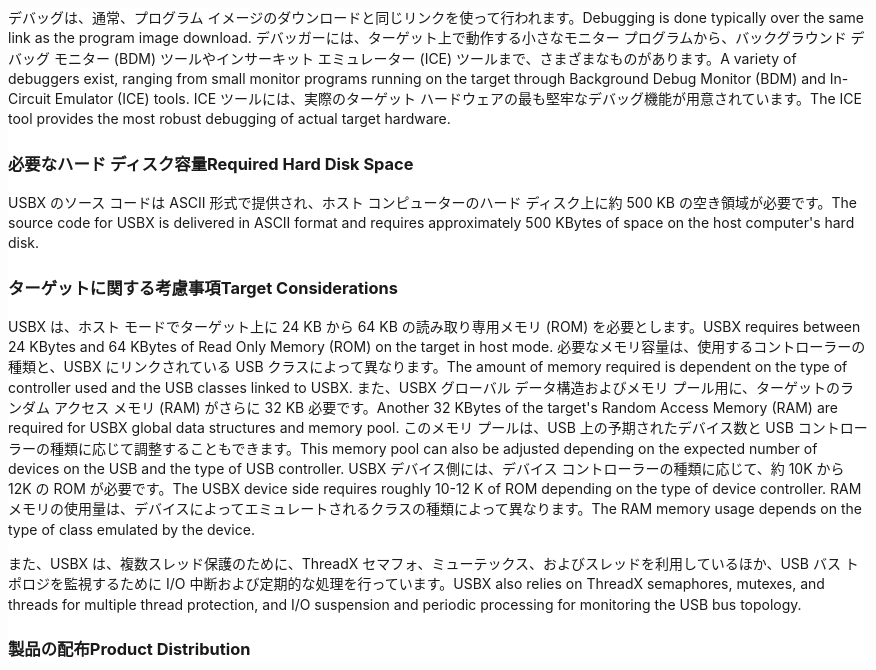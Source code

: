 <span data-ttu-id="cf4e4-112">デバッグは、通常、プログラム イメージのダウンロードと同じリンクを使って行われます。</span><span class="sxs-lookup"><span data-stu-id="cf4e4-112">Debugging is done typically over the same link as the program image download.</span></span> <span data-ttu-id="cf4e4-113">デバッガーには、ターゲット上で動作する小さなモニター プログラムから、バックグラウンド デバッグ モニター (BDM) ツールやインサーキット エミュレーター (ICE) ツールまで、さまざまなものがあります。</span><span class="sxs-lookup"><span data-stu-id="cf4e4-113">A variety of debuggers exist, ranging from small monitor programs running on the target through Background Debug Monitor (BDM) and In-Circuit Emulator (ICE) tools.</span></span> <span data-ttu-id="cf4e4-114">ICE ツールには、実際のターゲット ハードウェアの最も堅牢なデバッグ機能が用意されています。</span><span class="sxs-lookup"><span data-stu-id="cf4e4-114">The ICE tool provides the most robust debugging of actual target hardware.</span></span>

### <a name="required-hard-disk-space"></a><span data-ttu-id="cf4e4-115">必要なハード ディスク容量</span><span class="sxs-lookup"><span data-stu-id="cf4e4-115">Required Hard Disk Space</span></span>

<span data-ttu-id="cf4e4-116">USBX のソース コードは ASCII 形式で提供され、ホスト コンピューターのハード ディスク上に約 500 KB の空き領域が必要です。</span><span class="sxs-lookup"><span data-stu-id="cf4e4-116">The source code for USBX is delivered in ASCII format and requires approximately 500 KBytes of space on the host computer's hard disk.</span></span>

### <a name="target-considerations"></a><span data-ttu-id="cf4e4-117">ターゲットに関する考慮事項</span><span class="sxs-lookup"><span data-stu-id="cf4e4-117">Target Considerations</span></span>

<span data-ttu-id="cf4e4-118">USBX は、ホスト モードでターゲット上に 24 KB から 64 KB の読み取り専用メモリ (ROM) を必要とします。</span><span class="sxs-lookup"><span data-stu-id="cf4e4-118">USBX requires between 24 KBytes and 64 KBytes of Read Only Memory (ROM) on the target in host mode.</span></span> <span data-ttu-id="cf4e4-119">必要なメモリ容量は、使用するコントローラーの種類と、USBX にリンクされている USB クラスによって異なります。</span><span class="sxs-lookup"><span data-stu-id="cf4e4-119">The amount of memory required is dependent on the type of controller used and the USB classes linked to USBX.</span></span> <span data-ttu-id="cf4e4-120">また、USBX グローバル データ構造およびメモリ プール用に、ターゲットのランダム アクセス メモリ (RAM) がさらに 32 KB 必要です。</span><span class="sxs-lookup"><span data-stu-id="cf4e4-120">Another 32 KBytes of the target's Random Access Memory (RAM) are required for USBX global data structures and memory pool.</span></span> <span data-ttu-id="cf4e4-121">このメモリ プールは、USB 上の予期されたデバイス数と USB コントローラーの種類に応じて調整することもできます。</span><span class="sxs-lookup"><span data-stu-id="cf4e4-121">This memory pool can also be adjusted depending on the expected number of devices on the USB and the type of USB controller.</span></span> <span data-ttu-id="cf4e4-122">USBX デバイス側には、デバイス コントローラーの種類に応じて、約 10K から 12K の ROM が必要です。</span><span class="sxs-lookup"><span data-stu-id="cf4e4-122">The USBX device side requires roughly 10-12 K of ROM depending on the type of device controller.</span></span> <span data-ttu-id="cf4e4-123">RAM メモリの使用量は、デバイスによってエミュレートされるクラスの種類によって異なります。</span><span class="sxs-lookup"><span data-stu-id="cf4e4-123">The RAM memory usage depends on the type of class emulated by the device.</span></span>

<span data-ttu-id="cf4e4-124">また、USBX は、複数スレッド保護のために、ThreadX セマフォ、ミューテックス、およびスレッドを利用しているほか、USB バス トポロジを監視するために I/O 中断および定期的な処理を行っています。</span><span class="sxs-lookup"><span data-stu-id="cf4e4-124">USBX also relies on ThreadX semaphores, mutexes, and threads for multiple thread protection, and I/O suspension and periodic processing for monitoring the USB bus topology.</span></span>

### <a name="product-distribution"></a><span data-ttu-id="cf4e4-125">製品の配布</span><span class="sxs-lookup"><span data-stu-id="cf4e4-125">Product Distribution</span></span>
